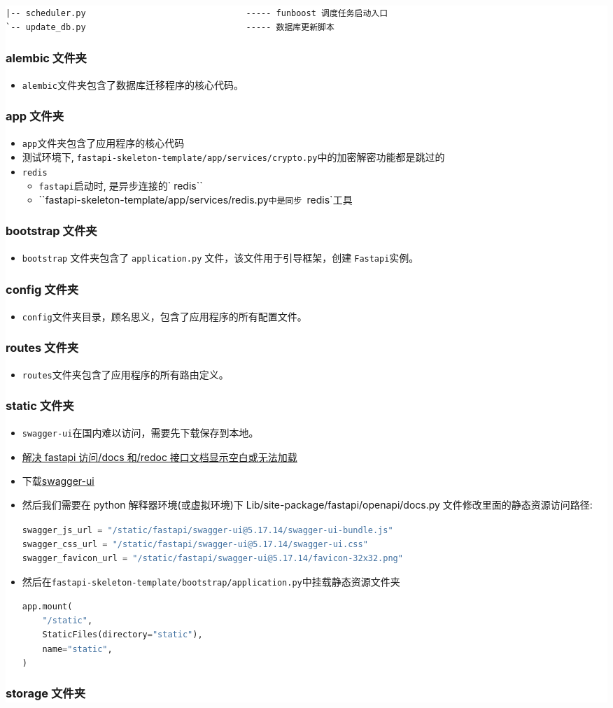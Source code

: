 ```
|-- scheduler.py                                ----- funboost 调度任务启动入口
`-- update_db.py                                ----- 数据库更新脚本
```

### alembic 文件夹

- `alembic`文件夹包含了数据库迁移程序的核心代码。

### app 文件夹

- `app`文件夹包含了应用程序的核心代码
- 测试环境下, `fastapi-skeleton-template/app/services/crypto.py`中的加密解密功能都是跳过的
- `redis`
  - `fastapi`启动时, 是异步连接的` redis``
  - ``fastapi-skeleton-template/app/services/redis.py`中是同步 `redis`工具

### bootstrap 文件夹

- `bootstrap` 文件夹包含了 `application.py` 文件，该文件用于引导框架，创建 `Fastapi`实例。

### config 文件夹

- `config`文件夹目录，顾名思义，包含了应用程序的所有配置文件。

### routes 文件夹

- `routes`文件夹包含了应用程序的所有路由定义。

### static 文件夹

- `swagger-ui`在国内难以访问，需要先下载保存到本地。

- [解决 fastapi 访问/docs 和/redoc 接口文档显示空白或无法加载](https://blog.csdn.net/weixin_43936332/article/details/131020726)

- 下载[swagger-ui](https://github.com/swagger-api/swagger-ui)

- 然后我们需要在 python 解释器环境(或虚拟环境)下 Lib/site-package/fastapi/openapi/docs.py 文件修改里面的静态资源访问路径:

  ```python
  swagger_js_url = "/static/fastapi/swagger-ui@5.17.14/swagger-ui-bundle.js"
  swagger_css_url = "/static/fastapi/swagger-ui@5.17.14/swagger-ui.css"
  swagger_favicon_url = "/static/fastapi/swagger-ui@5.17.14/favicon-32x32.png"
  ```

- 然后在`fastapi-skeleton-template/bootstrap/application.py`中挂载静态资源文件夹

  ```python
  app.mount(
      "/static",
      StaticFiles(directory="static"),
      name="static",
  )
  ```

### storage 文件夹
